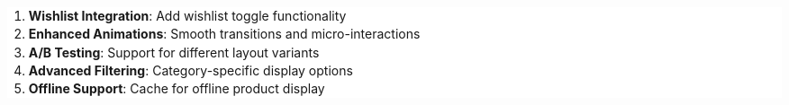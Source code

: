 1. **Wishlist Integration**: Add wishlist toggle functionality
2. **Enhanced Animations**: Smooth transitions and micro-interactions
3. **A/B Testing**: Support for different layout variants
4. **Advanced Filtering**: Category-specific display options
5. **Offline Support**: Cache for offline product display
